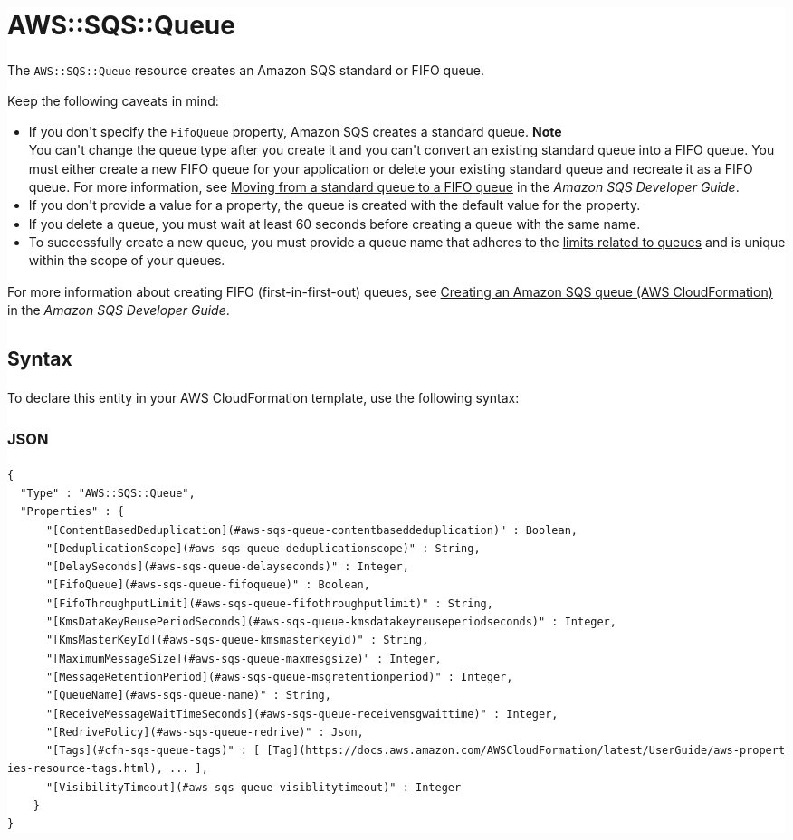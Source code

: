 # AWS::SQS::Queue<a name="aws-properties-sqs-queues"></a>

The `AWS::SQS::Queue` resource creates an Amazon SQS standard or FIFO queue\.

Keep the following caveats in mind:
+ If you don't specify the `FifoQueue` property, Amazon SQS creates a standard queue\.
**Note**  
You can't change the queue type after you create it and you can't convert an existing standard queue into a FIFO queue\. You must either create a new FIFO queue for your application or delete your existing standard queue and recreate it as a FIFO queue\. For more information, see [Moving from a standard queue to a FIFO queue](https://docs.aws.amazon.com/AWSSimpleQueueService/latest/SQSDeveloperGuide/FIFO-queues-moving.html) in the *Amazon SQS Developer Guide*\. 
+ If you don't provide a value for a property, the queue is created with the default value for the property\.
+ If you delete a queue, you must wait at least 60 seconds before creating a queue with the same name\.
+ To successfully create a new queue, you must provide a queue name that adheres to the [limits related to queues](https://docs.aws.amazon.com/AWSSimpleQueueService/latest/SQSDeveloperGuide/limits-queues.html) and is unique within the scope of your queues\.

For more information about creating FIFO \(first\-in\-first\-out\) queues, see [Creating an Amazon SQS queue \(AWS CloudFormation\)](https://docs.aws.amazon.com/AWSSimpleQueueService/latest/SQSDeveloperGuide/screate-queue-cloudformation.html) in the *Amazon SQS Developer Guide*\.

## Syntax<a name="aws-properties-sqs-queues-syntax"></a>

To declare this entity in your AWS CloudFormation template, use the following syntax:

### JSON<a name="aws-properties-sqs-queues-syntax.json"></a>

```
{
  "Type" : "AWS::SQS::Queue",
  "Properties" : {
      "[ContentBasedDeduplication](#aws-sqs-queue-contentbaseddeduplication)" : Boolean,
      "[DeduplicationScope](#aws-sqs-queue-deduplicationscope)" : String,
      "[DelaySeconds](#aws-sqs-queue-delayseconds)" : Integer,
      "[FifoQueue](#aws-sqs-queue-fifoqueue)" : Boolean,
      "[FifoThroughputLimit](#aws-sqs-queue-fifothroughputlimit)" : String,
      "[KmsDataKeyReusePeriodSeconds](#aws-sqs-queue-kmsdatakeyreuseperiodseconds)" : Integer,
      "[KmsMasterKeyId](#aws-sqs-queue-kmsmasterkeyid)" : String,
      "[MaximumMessageSize](#aws-sqs-queue-maxmesgsize)" : Integer,
      "[MessageRetentionPeriod](#aws-sqs-queue-msgretentionperiod)" : Integer,
      "[QueueName](#aws-sqs-queue-name)" : String,
      "[ReceiveMessageWaitTimeSeconds](#aws-sqs-queue-receivemsgwaittime)" : Integer,
      "[RedrivePolicy](#aws-sqs-queue-redrive)" : Json,
      "[Tags](#cfn-sqs-queue-tags)" : [ [Tag](https://docs.aws.amazon.com/AWSCloudFormation/latest/UserGuide/aws-properties-resource-tags.html), ... ],
      "[VisibilityTimeout](#aws-sqs-queue-visiblitytimeout)" : Integer
    }
}
```
